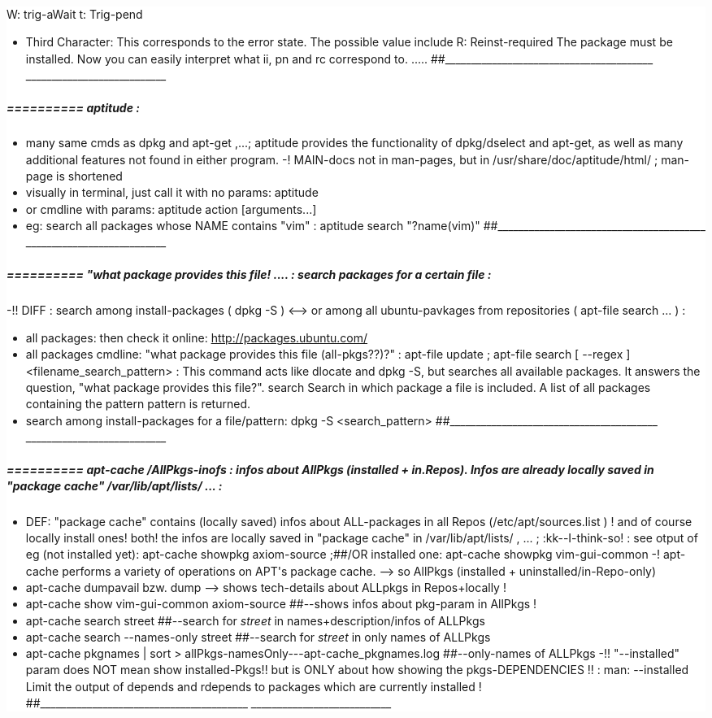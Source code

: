 W: trig-aWait
t: Trig-pend
- Third Character: This corresponds to the error state. The possible value include
R: Reinst-required The package must be installed.
Now you can easily interpret what ii, pn and rc correspond to. .....
##________________________________________  ___________________________


#####  ==========  aptitude :
- many same cmds as dpkg and apt-get ,...; aptitude provides the functionality of dpkg/dselect and apt-get, as well as many additional features not found in either program.
-! MAIN-docs not in man-pages, but in  /usr/share/doc/aptitude/html/  ; man-page is shortened
- visually in terminal, just call it with no params:  aptitude
- or cmdline with params:  aptitude action [arguments...]
- eg: search all packages whose NAME contains "vim" :  aptitude search "?name(vim)"
##________________________________________  ___________________________


#####  ==========  "what package provides this file! .... : search packages for a certain file :
-!! DIFF : search among install-packages  ( dpkg -S )   <--> or among all ubuntu-pavkages from repositories ( apt-file search ... ) :
- all packages: then check it online:   http://packages.ubuntu.com/ 
- all packages cmdline: "what package provides this file (all-pkgs??)?"  : apt-file update ;   apt-file search [ --regex ] <filename_search_pattern> :
  This command acts like dlocate and dpkg -S, but searches all available packages. It answers the question, "what package provides this file?".
  search Search in which package a file is included. A list of all packages containing the pattern pattern is returned.
-  search among install-packages for a file/pattern:   dpkg -S  <search_pattern> 
##________________________________________  ___________________________


#####  ==========  apt-cache /AllPkgs-inofs :  infos about AllPkgs (installed + in.Repos). Infos are already locally saved in  "package cache" /var/lib/apt/lists/ ... :
- DEF:  "package cache" contains  (locally saved) infos about ALL-packages in all Repos (/etc/apt/sources.list ) ! and of course locally install ones! both! the infos are locally saved in "package cache" in /var/lib/apt/lists/ , ...  ; :kk--I-think-so! :
	see otput of eg (not installed yet):    apt-cache showpkg  axiom-source   ;##/OR   installed one:  apt-cache showpkg  vim-gui-common
-! apt-cache performs a variety of operations on APT's package cache. --> so AllPkgs (installed + uninstalled/in-Repo-only)
- apt-cache  dumpavail bzw. dump --> shows tech-details about ALLpkgs in Repos+locally !
- apt-cache  show  vim-gui-common  axiom-source   ##--shows infos about pkg-param in AllPkgs !
- apt-cache  search  street               ##--search for  *street* in names+description/infos of ALLPkgs
- apt-cache  search --names-only street   ##--search for  *street* in only names  of ALLPkgs
- apt-cache  pkgnames | sort > allPkgs-namesOnly---apt-cache_pkgnames.log  ##--only-names of ALLPkgs
-!! "--installed" param does NOT mean show installed-Pkgs!! but is ONLY about how showing the pkgs-DEPENDENCIES !! : man:  --installed Limit the output of depends and rdepends to packages which are currently installed !
##________________________________________  ___________________________
